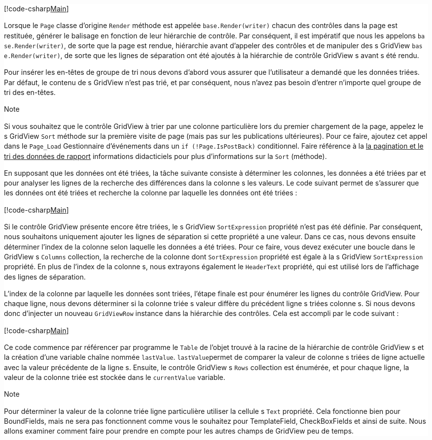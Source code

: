
[!code-csharp[Main](creating-a-customized-sorting-user-interface-cs/samples/sample2.cs)]

Lorsque le `Page` classe d’origine `Render` méthode est appelée `base.Render(writer)` chacun des contrôles dans la page est restituée, générer le balisage en fonction de leur hiérarchie de contrôle. Par conséquent, il est impératif que nous les appelons `base.Render(writer)`, de sorte que la page est rendue, hiérarchie avant d’appeler des contrôles et de manipuler des s GridView `base.Render(writer)`, de sorte que les lignes de séparation ont été ajoutés à la hiérarchie de contrôle GridView s avant s été rendu.

Pour insérer les en-têtes de groupe de tri nous devons d’abord vous assurer que l’utilisateur a demandé que les données triées. Par défaut, le contenu de s GridView n’est pas trié, et par conséquent, nous n’avez pas besoin d’entrer n’importe quel groupe de tri des en-têtes.

> [!NOTE]
> Si vous souhaitez que le contrôle GridView à trier par une colonne particulière lors du premier chargement de la page, appelez le s GridView `Sort` méthode sur la première visite de page (mais pas sur les publications ultérieures). Pour ce faire, ajoutez cet appel dans le `Page_Load` Gestionnaire d’événements dans un `if (!Page.IsPostBack)` conditionnel. Faire référence à la [la pagination et le tri des données de rapport](paging-and-sorting-report-data-cs.md) informations didacticiels pour plus d’informations sur la `Sort` (méthode).


En supposant que les données ont été triées, la tâche suivante consiste à déterminer les colonnes, les données a été triées par et pour analyser les lignes de la recherche des différences dans la colonne s les valeurs. Le code suivant permet de s’assurer que les données ont été triées et recherche la colonne par laquelle les données ont été triées :


[!code-csharp[Main](creating-a-customized-sorting-user-interface-cs/samples/sample3.cs)]

Si le contrôle GridView présente encore être triées, le s GridView `SortExpression` propriété n’est pas été définie. Par conséquent, nous souhaitons uniquement ajouter les lignes de séparation si cette propriété a une valeur. Dans ce cas, nous devons ensuite déterminer l’index de la colonne selon laquelle les données a été triées. Pour ce faire, vous devez exécuter une boucle dans le GridView s `Columns` collection, la recherche de la colonne dont `SortExpression` propriété est égale à la s GridView `SortExpression` propriété. En plus de l’index de la colonne s, nous extrayons également le `HeaderText` propriété, qui est utilisé lors de l’affichage des lignes de séparation.

L’index de la colonne par laquelle les données sont triées, l’étape finale est pour énumérer les lignes du contrôle GridView. Pour chaque ligne, nous devons déterminer si la colonne triée s valeur diffère du précédent ligne s triées colonne s. Si nous devons donc d’injecter un nouveau `GridViewRow` instance dans la hiérarchie des contrôles. Cela est accompli par le code suivant :


[!code-csharp[Main](creating-a-customized-sorting-user-interface-cs/samples/sample4.cs)]

Ce code commence par référencer par programme le `Table` de l’objet trouvé à la racine de la hiérarchie de contrôle GridView s et la création d’une variable chaîne nommée `lastValue`. `lastValue`permet de comparer la valeur de colonne s triées de ligne actuelle avec la valeur précédente de la ligne s. Ensuite, le contrôle GridView s `Rows` collection est énumérée, et pour chaque ligne, la valeur de la colonne triée est stockée dans le `currentValue` variable.

> [!NOTE]
> Pour déterminer la valeur de la colonne triée ligne particulière utiliser la cellule s `Text` propriété. Cela fonctionne bien pour BoundFields, mais ne sera pas fonctionnent comme vous le souhaitez pour TemplateField, CheckBoxFields et ainsi de suite. Nous allons examiner comment faire pour prendre en compte pour les autres champs de GridView peu de temps.

